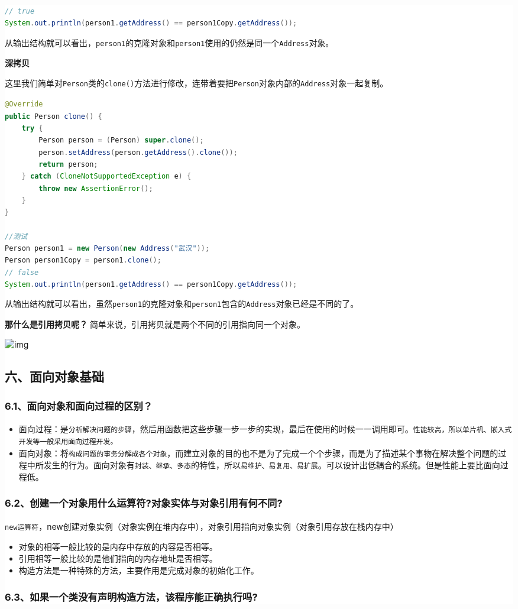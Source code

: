 ```java
// true
System.out.println(person1.getAddress() == person1Copy.getAddress());

```

从输出结构就可以看出，`person1`的克隆对象和`person1`使用的仍然是同一个`Address`对象。

**深拷贝**

这里我们简单对`Person`类的`clone()`方法进行修改，连带着要把`Person`对象内部的`Address`对象一起复制。

```java
@Override
public Person clone() {
    try {
        Person person = (Person) super.clone();
        person.setAddress(person.getAddress().clone());
        return person;
    } catch (CloneNotSupportedException e) {
        throw new AssertionError();
    }
}

//测试
Person person1 = new Person(new Address("武汉"));
Person person1Copy = person1.clone();
// false
System.out.println(person1.getAddress() == person1Copy.getAddress());
```

从输出结构就可以看出，虽然`person1`的克隆对象和`person1`包含的`Address`对象已经是不同的了。

**那什么是引用拷贝呢？** 简单来说，引用拷贝就是两个不同的引用指向同一个对象。

<img src="https://knowledgeimagebed.oss-cn-hangzhou.aliyuncs.com/img/shallow&deep-copy.8d5a2e45.png" alt="img"  width="50%"/>

## 六、面向对象基础

### 6.1、面向对象和面向过程的区别？

- 面向过程：是`分析解决问题的步骤`，然后用函数把这些步骤一步一步的实现，最后在使用的时候一一调用即可。`性能较高，所以单片机、嵌入式开发等一般采用面向过程开发。`
- 面向对象：将`构成问题的事务分解成各个对象`，而建立对象的目的也不是为了完成一个个步骤，而是为了描述某个事物在解决整个问题的过程中所发生的行为。面向对象有`封装、继承、多态`的特性，所以`易维护、易复用、易扩展`。可以设计出低耦合的系统。但是性能上要比面向过程低。

### 6.2、创建一个对象用什么运算符?对象实体与对象引用有何不同?

`new运算符`，new创建对象实例（对象实例在堆内存中），对象引用指向对象实例（对象引用存放在栈内存中）

- 对象的相等一般比较的是内存中存放的内容是否相等。
- 引用相等一般比较的是他们指向的内存地址是否相等。
- 构造方法是一种特殊的方法，主要作用是完成对象的初始化工作。

### 6.3、如果一个类没有声明构造方法，该程序能正确执行吗?

